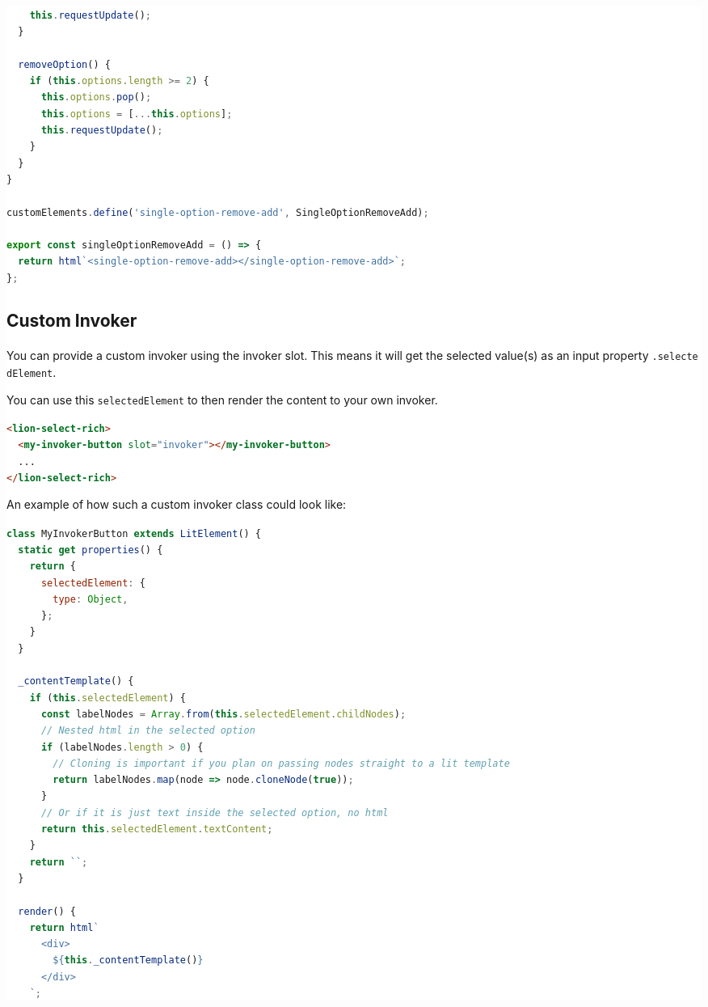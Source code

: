 ```js preview-story
    this.requestUpdate();
  }

  removeOption() {
    if (this.options.length >= 2) {
      this.options.pop();
      this.options = [...this.options];
      this.requestUpdate();
    }
  }
}

customElements.define('single-option-remove-add', SingleOptionRemoveAdd);

export const singleOptionRemoveAdd = () => {
  return html`<single-option-remove-add></single-option-remove-add>`;
};
```

## Custom Invoker

You can provide a custom invoker using the invoker slot.
This means it will get the selected value(s) as an input property `.selectedElement`.

You can use this `selectedElement` to then render the content to your own invoker.

```html
<lion-select-rich>
  <my-invoker-button slot="invoker"></my-invoker-button>
  ...
</lion-select-rich>
```

An example of how such a custom invoker class could look like:

```js
class MyInvokerButton extends LitElement() {
  static get properties() {
    return {
      selectedElement: {
        type: Object,
      };
    }
  }

  _contentTemplate() {
    if (this.selectedElement) {
      const labelNodes = Array.from(this.selectedElement.childNodes);
      // Nested html in the selected option
      if (labelNodes.length > 0) {
        // Cloning is important if you plan on passing nodes straight to a lit template
        return labelNodes.map(node => node.cloneNode(true));
      }
      // Or if it is just text inside the selected option, no html
      return this.selectedElement.textContent;
    }
    return ``;
  }

  render() {
    return html`
      <div>
        ${this._contentTemplate()}
      </div>
    `;
```